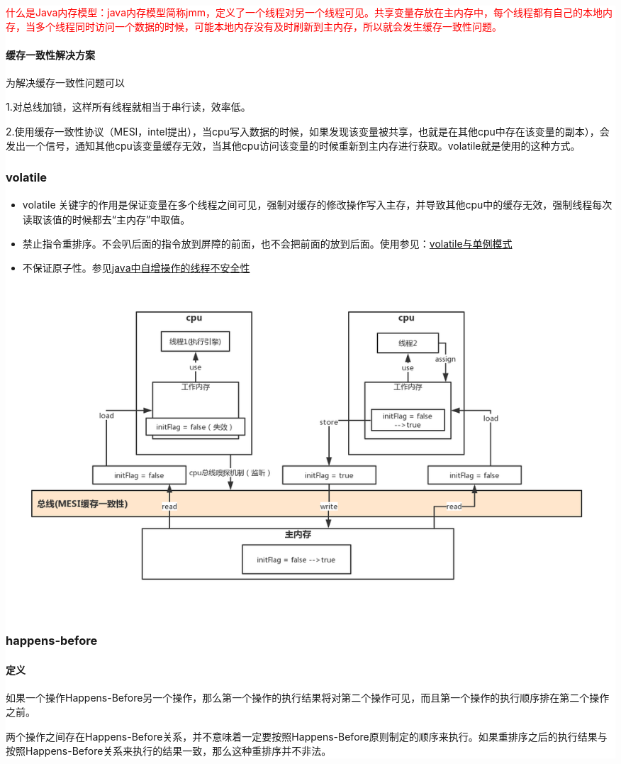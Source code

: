 <font color=red>什么是Java内存模型：java内存模型简称jmm，定义了一个线程对另一个线程可见。共享变量存放在主内存中，每个线程都有自己的本地内存，当多个线程同时访问一个数据的时候，可能本地内存没有及时刷新到主内存，所以就会发生缓存一致性问题。</font>

#### 缓存一致性解决方案

为解决缓存一致性问题可以

1.对总线加锁，这样所有线程就相当于串行读，效率低。

2.使用缓存一致性协议（MESI，intel提出），当cpu写入数据的时候，如果发现该变量被共享，也就是在其他cpu中存在该变量的副本），会发出一个信号，通知其他cpu该变量缓存无效，当其他cpu访问该变量的时候重新到主内存进行获取。volatile就是使用的这种方式。

### volatile

- volatile 关键字的作用是保证变量在多个线程之间可见，强制对缓存的修改操作写入主存，并导致其他cpu中的缓存无效，强制线程每次读取该值的时候都去“主内存”中取值。

- 禁止指令重排序。不会叭后面的指令放到屏障的前面，也不会把前面的放到后面。使用参见：[volatile与单例模式](https://blog.csdn.net/qq_41911762/article/details/102806837)

- 不保证原子性。参见[java中自增操作的线程不安全性](https://blog.csdn.net/qq_41911762/article/details/100594925)

![](img/jmm2.png)

### happens-before

#### 定义

如果一个操作Happens-Before另一个操作，那么第一个操作的执行结果将对第二个操作可见，而且第一个操作的执行顺序排在第二个操作之前。

两个操作之间存在Happens-Before关系，并不意味着一定要按照Happens-Before原则制定的顺序来执行。如果重排序之后的执行结果与按照Happens-Before关系来执行的结果一致，那么这种重排序并不非法。
